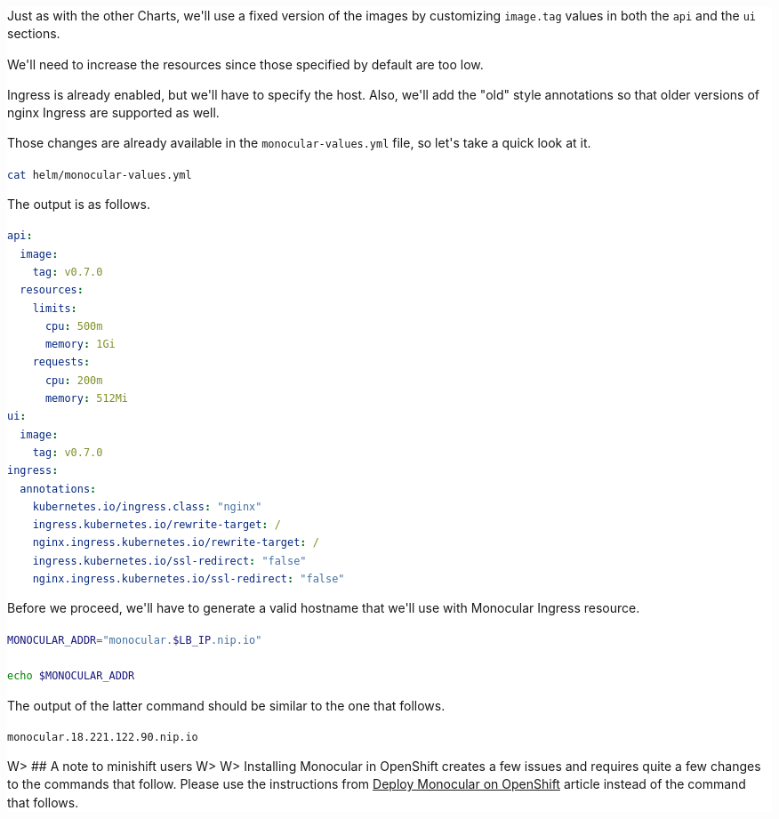 Just as with the other Charts, we'll use a fixed version of the images by customizing `image.tag` values in both the `api` and the `ui` sections.

We'll need to increase the resources since those specified by default are too low.

Ingress is already enabled, but we'll have to specify the host. Also, we'll add the "old" style annotations so that older versions of nginx Ingress are supported as well.

Those changes are already available in the `monocular-values.yml` file, so let's take a quick look at it.

```bash
cat helm/monocular-values.yml
```

The output is as follows.

```yaml
api:
  image:
    tag: v0.7.0
  resources:
    limits:
      cpu: 500m
      memory: 1Gi
    requests:
      cpu: 200m
      memory: 512Mi
ui:
  image:
    tag: v0.7.0
ingress:
  annotations:
    kubernetes.io/ingress.class: "nginx"
    ingress.kubernetes.io/rewrite-target: /
    nginx.ingress.kubernetes.io/rewrite-target: /
    ingress.kubernetes.io/ssl-redirect: "false"
    nginx.ingress.kubernetes.io/ssl-redirect: "false"
```

Before we proceed, we'll have to generate a valid hostname that we'll use with Monocular Ingress resource.

```bash
MONOCULAR_ADDR="monocular.$LB_IP.nip.io"

echo $MONOCULAR_ADDR
```

The output of the latter command should be similar to the one that follows.

```
monocular.18.221.122.90.nip.io
```

W> ## A note to minishift users
W>
W> Installing Monocular in OpenShift creates a few issues and requires quite a few changes to the commands that follow. Please use the instructions from [Deploy Monocular on OpenShift](https://blog.openshift.com/deploy-monocular-openshift/) article instead of the command that follows.
